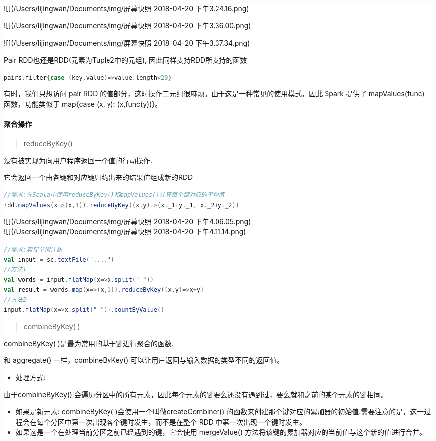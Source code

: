 ![](/Users/lijingwan/Documents/img/屏幕快照 2018-04-20 下午3.24.16.png)
			
![](/Users/lijingwan/Documents/img/屏幕快照 2018-04-20 下午3.36.00.png)

![](/Users/lijingwan/Documents/img/屏幕快照 2018-04-20 下午3.37.34.png)

Pair RDD也还是RDD(元素为Tuple2中的元组), 因此同样支持RDD所支持的函数

```scala
pairs.filter{case (key,value)=>value.length<20} 
```

有时，我们只想访问 pair RDD 的值部分，这时操作二元组很麻烦。由于这是一种常见的使用模式，因此 Spark 提供了 mapValues(func) 函数，功能类似于 map{case (x, y): (x,func(y))}。

#### 聚合操作

> reduceByKey()				

没有被实现为向用户程序返回一个值的行动操作.

它会返回一个由各键和对应键归约出来的结果值组成新的RDD

```scala
//需求:在Scala中使用reduceByKey()和mapValues()计算每个键对应的平均值
rdd.mapValues(x=>(x,1)).reduceByKey((x,y)=>(x._1+y._1, x._2+y._2))
```

![](/Users/lijingwan/Documents/img/屏幕快照 2018-04-20 下午4.06.05.png)			
![](/Users/lijingwan/Documents/img/屏幕快照 2018-04-20 下午4.11.14.png)

```scala
//需求:实现单词计数
val input = sc.textFile("....")
//方法1
val words = input.flatMap(x=>x.split(" "))
val result = words.map(x=>(x,1)).reduceByKey((x,y)=>x+y)
//方法2
input.flatMap(x=>x.split(" ")).countByValue()

```

> combineByKey( )		

combineByKey( )是最为常用的基于键进行聚合的函数.	


和 aggregate() 一样，combineByKey() 可以让用户返回与输入数据的类型不同的返回值。

-  处理方式:

  由于combineByKey() 会遍历分区中的所有元素，因此每个元素的键要么还没有遇到过，要么就和之前的某个元素的键相同。

  -  如果是新元素: combineByKey( )会使用一个叫做createCombiner()	的函数来创建那个键对应的累加器的初始值.需要注意的是，这一过程会在每个分区中第一次出现各个键时发生，而不是在整个 RDD 中第一次出现一个键时发生。
  - 如果这是一个在处理当前分区之前已经遇到的键，它会使用 mergeValue() 方法将该键的累加器对应的当前值与这个新的值进行合并。


